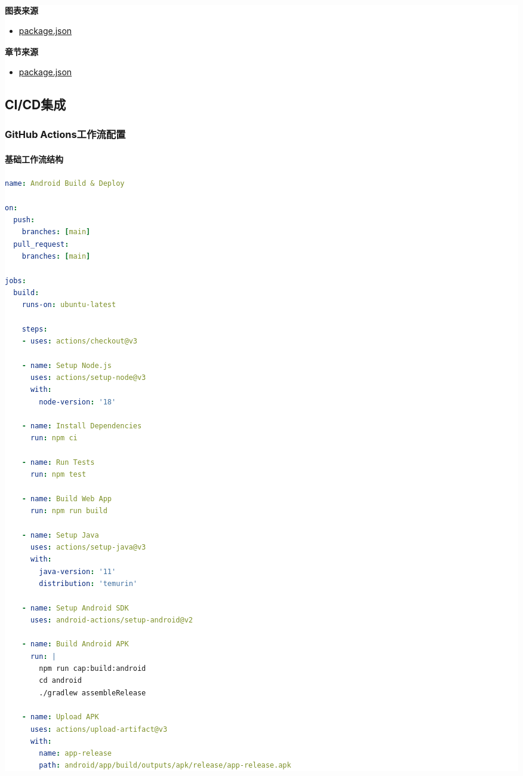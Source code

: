 **图表来源**
- [package.json](file://package.json#L40-L50)

**章节来源**
- [package.json](file://package.json#L40-L50)

## CI/CD集成

### GitHub Actions工作流配置

#### 基础工作流结构

```yaml
name: Android Build & Deploy

on:
  push:
    branches: [main]
  pull_request:
    branches: [main]

jobs:
  build:
    runs-on: ubuntu-latest
    
    steps:
    - uses: actions/checkout@v3
    
    - name: Setup Node.js
      uses: actions/setup-node@v3
      with:
        node-version: '18'
        
    - name: Install Dependencies
      run: npm ci
      
    - name: Run Tests
      run: npm test
      
    - name: Build Web App
      run: npm run build
      
    - name: Setup Java
      uses: actions/setup-java@v3
      with:
        java-version: '11'
        distribution: 'temurin'
        
    - name: Setup Android SDK
      uses: android-actions/setup-android@v2
      
    - name: Build Android APK
      run: |
        npm run cap:build:android
        cd android
        ./gradlew assembleRelease
        
    - name: Upload APK
      uses: actions/upload-artifact@v3
      with:
        name: app-release
        path: android/app/build/outputs/apk/release/app-release.apk
```
